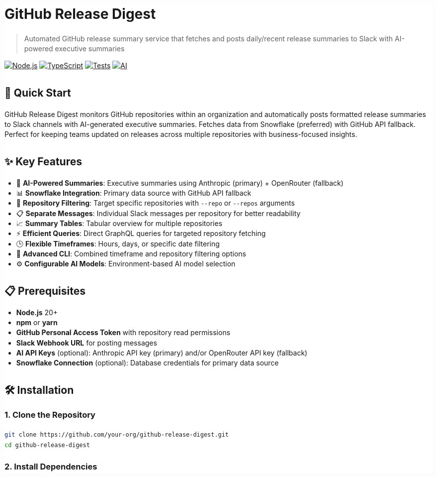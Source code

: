 # GitHub Release Digest

> Automated GitHub release summary service that fetches and posts daily/recent release summaries to Slack with AI-powered executive summaries

[![Node.js](https://img.shields.io/badge/Node.js-20+-green.svg)](https://nodejs.org)
[![TypeScript](https://img.shields.io/badge/TypeScript-5.4+-blue.svg)](https://www.typescriptlang.org)
[![Tests](https://img.shields.io/badge/Tests-185%20passing-brightgreen.svg)](#testing)
[![AI](https://img.shields.io/badge/AI-Anthropic%20%2B%20OpenRouter-purple.svg)](#ai-integration)

## 🚀 Quick Start

GitHub Release Digest monitors GitHub repositories within an organization and automatically posts formatted release summaries to Slack channels with AI-generated executive summaries. Fetches data from Snowflake (preferred) with GitHub API fallback. Perfect for keeping teams updated on releases across multiple repositories with business-focused insights.

## ✨ Key Features

- 🤖 **AI-Powered Summaries**: Executive summaries using Anthropic (primary) + OpenRouter (fallback)
- 📊 **Snowflake Integration**: Primary data source with GitHub API fallback
- 🎯 **Repository Filtering**: Target specific repositories with `--repo` or `--repos` arguments
- 📋 **Separate Messages**: Individual Slack messages per repository for better readability
- 📈 **Summary Tables**: Tabular overview for multiple repositories
- ⚡ **Efficient Queries**: Direct GraphQL queries for targeted repository fetching
- 🕒 **Flexible Timeframes**: Hours, days, or specific date filtering
- 🔧 **Advanced CLI**: Combined timeframe and repository filtering options
- ⚙️ **Configurable AI Models**: Environment-based AI model selection

## 📋 Prerequisites

- **Node.js** 20+
- **npm** or **yarn**
- **GitHub Personal Access Token** with repository read permissions
- **Slack Webhook URL** for posting messages
- **AI API Keys** (optional): Anthropic API key (primary) and/or OpenRouter API key (fallback)
- **Snowflake Connection** (optional): Database credentials for primary data source

## 🛠️ Installation

### 1. Clone the Repository

```bash
git clone https://github.com/your-org/github-release-digest.git
cd github-release-digest
```

### 2. Install Dependencies
